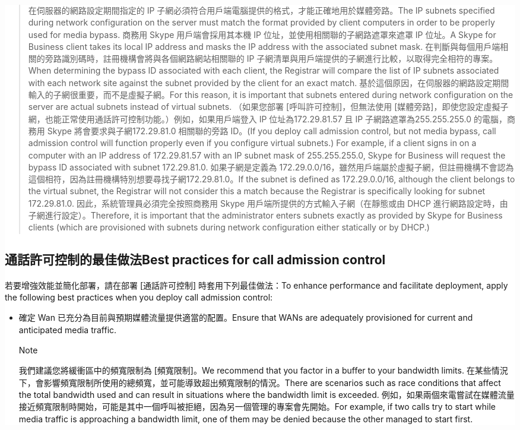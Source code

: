 > <span data-ttu-id="f93c7-338">在伺服器的網路設定期間指定的 IP 子網必須符合用戶端電腦提供的格式，才能正確地用於媒體旁路。</span><span class="sxs-lookup"><span data-stu-id="f93c7-338">The IP subnets specified during network configuration on the server must match the format provided by client computers in order to be properly used for media bypass.</span></span> <span data-ttu-id="f93c7-339">商務用 Skype 用戶端會採用其本機 IP 位址，並使用相關聯的子網路遮罩來遮罩 IP 位址。</span><span class="sxs-lookup"><span data-stu-id="f93c7-339">A Skype for Business client takes its local IP address and masks the IP address with the associated subnet mask.</span></span> <span data-ttu-id="f93c7-340">在判斷與每個用戶端相關的旁路識別碼時，註冊機構會將與各個網路網站相關聯的 IP 子網清單與用戶端提供的子網進行比較，以取得完全相符的專案。</span><span class="sxs-lookup"><span data-stu-id="f93c7-340">When determining the bypass ID associated with each client, the Registrar will compare the list of IP subnets associated with each network site against the subnet provided by the client for an exact match.</span></span> <span data-ttu-id="f93c7-341">基於這個原因，在伺服器的網路設定期間輸入的子網很重要，而不是虛擬子網。</span><span class="sxs-lookup"><span data-stu-id="f93c7-341">For this reason, it is important that subnets entered during network configuration on the server are actual subnets instead of virtual subnets.</span></span> <span data-ttu-id="f93c7-342">（如果您部署 [呼叫許可控制]，但無法使用 [媒體旁路]，即使您設定虛擬子網，也能正常使用通話許可控制功能。）例如，如果用戶端登入 IP 位址為172.29.81.57 且 IP 子網路遮罩為255.255.255.0 的電腦，商務用 Skype 將會要求與子網172.29.81.0 相關聯的旁路 ID。</span><span class="sxs-lookup"><span data-stu-id="f93c7-342">(If you deploy call admission control, but not media bypass, call admission control will function properly even if you configure virtual subnets.) For example, if a client signs in on a computer with an IP address of 172.29.81.57 with an IP subnet mask of 255.255.255.0, Skype for Business will request the bypass ID associated with subnet 172.29.81.0.</span></span> <span data-ttu-id="f93c7-343">如果子網是定義為 172.29.0.0/16，雖然用戶端屬於虛擬子網，但註冊機構不會認為這個相符，因為註冊機構特別想要尋找子網172.29.81.0。</span><span class="sxs-lookup"><span data-stu-id="f93c7-343">If the subnet is defined as 172.29.0.0/16, although the client belongs to the virtual subnet, the Registrar will not consider this a match because the Registrar is specifically looking for subnet 172.29.81.0.</span></span> <span data-ttu-id="f93c7-344">因此，系統管理員必須完全按照商務用 Skype 用戶端所提供的方式輸入子網（在靜態或由 DHCP 進行網路設定時，由子網進行設定）。</span><span class="sxs-lookup"><span data-stu-id="f93c7-344">Therefore, it is important that the administrator enters subnets exactly as provided by Skype for Business clients (which are provisioned with subnets during network configuration either statically or by DHCP.)</span></span>

## <a name="best-practices-for-call-admission-control"></a><span data-ttu-id="f93c7-345">通話許可控制的最佳做法</span><span class="sxs-lookup"><span data-stu-id="f93c7-345">Best practices for call admission control</span></span>

<span data-ttu-id="f93c7-346">若要增強效能並簡化部署，請在部署 [通話許可控制] 時套用下列最佳做法：</span><span class="sxs-lookup"><span data-stu-id="f93c7-346">To enhance performance and facilitate deployment, apply the following best practices when you deploy call admission control:</span></span>

- <span data-ttu-id="f93c7-347">確定 Wan 已充分為目前與預期媒體流量提供適當的配置。</span><span class="sxs-lookup"><span data-stu-id="f93c7-347">Ensure that WANs are adequately provisioned for current and anticipated media traffic.</span></span>

    > [!NOTE]
    > <span data-ttu-id="f93c7-348">我們建議您將緩衝區中的頻寬限制為 [頻寬限制]。</span><span class="sxs-lookup"><span data-stu-id="f93c7-348">We recommend that you factor in a buffer to your bandwidth limits.</span></span> <span data-ttu-id="f93c7-349">在某些情況下，會影響頻寬限制所使用的總頻寬，並可能導致超出頻寬限制的情況。</span><span class="sxs-lookup"><span data-stu-id="f93c7-349">There are scenarios such as race conditions that affect the total bandwidth used and can result in situations where the bandwidth limit is exceeded.</span></span> <span data-ttu-id="f93c7-350">例如，如果兩個來電嘗試在媒體流量接近頻寬限制時開始，可能是其中一個呼叫被拒絕，因為另一個管理的專案會先開始。</span><span class="sxs-lookup"><span data-stu-id="f93c7-350">For example, if two calls try to start while media traffic is approaching a bandwidth limit, one of them may be denied because the other managed to start first.</span></span>
